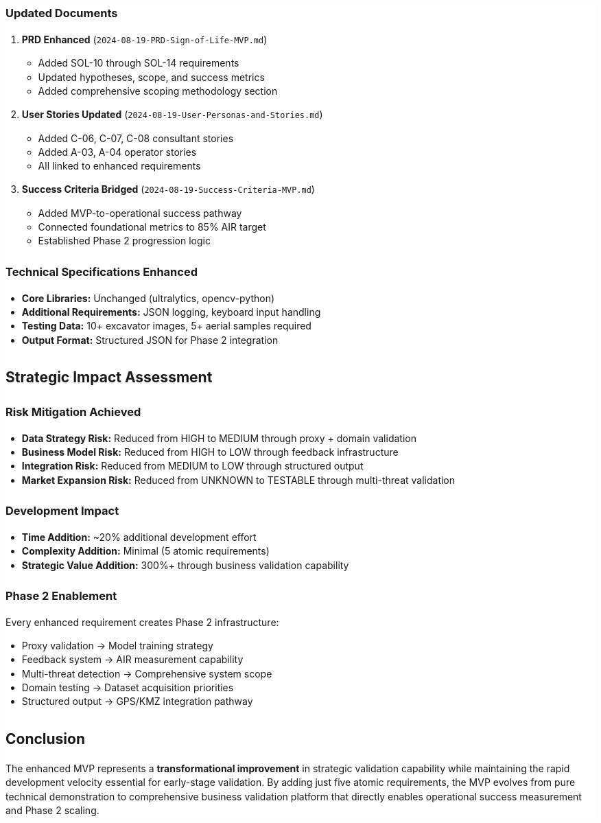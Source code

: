 ### Updated Documents
1. **PRD Enhanced** (`2024-08-19-PRD-Sign-of-Life-MVP.md`)
   - Added SOL-10 through SOL-14 requirements
   - Updated hypotheses, scope, and success metrics
   - Added comprehensive scoping methodology section

2. **User Stories Updated** (`2024-08-19-User-Personas-and-Stories.md`)
   - Added C-06, C-07, C-08 consultant stories
   - Added A-03, A-04 operator stories
   - All linked to enhanced requirements

3. **Success Criteria Bridged** (`2024-08-19-Success-Criteria-MVP.md`)
   - Added MVP-to-operational success pathway
   - Connected foundational metrics to 85% AIR target
   - Established Phase 2 progression logic

### Technical Specifications Enhanced
- **Core Libraries:** Unchanged (ultralytics, opencv-python)
- **Additional Requirements:** JSON logging, keyboard input handling
- **Testing Data:** 10+ excavator images, 5+ aerial samples required
- **Output Format:** Structured JSON for Phase 2 integration

## Strategic Impact Assessment

### Risk Mitigation Achieved
- **Data Strategy Risk:** Reduced from HIGH to MEDIUM through proxy + domain validation
- **Business Model Risk:** Reduced from HIGH to LOW through feedback infrastructure  
- **Integration Risk:** Reduced from MEDIUM to LOW through structured output
- **Market Expansion Risk:** Reduced from UNKNOWN to TESTABLE through multi-threat validation

### Development Impact
- **Time Addition:** ~20% additional development effort
- **Complexity Addition:** Minimal (5 atomic requirements)
- **Strategic Value Addition:** 300%+ through business validation capability

### Phase 2 Enablement
Every enhanced requirement creates Phase 2 infrastructure:
- Proxy validation → Model training strategy
- Feedback system → AIR measurement capability  
- Multi-threat detection → Comprehensive system scope
- Domain testing → Dataset acquisition priorities
- Structured output → GPS/KMZ integration pathway

## Conclusion

The enhanced MVP represents a **transformational improvement** in strategic validation capability while maintaining the rapid development velocity essential for early-stage validation. By adding just five atomic requirements, the MVP evolves from pure technical demonstration to comprehensive business validation platform that directly enables operational success measurement and Phase 2 scaling.

